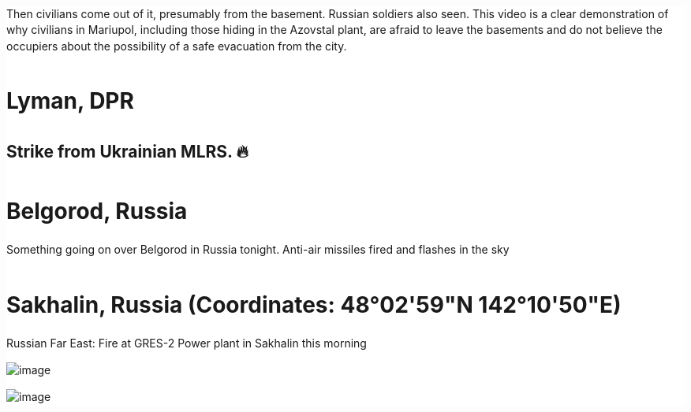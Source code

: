 Then civilians come out of it, presumably from the basement. Russian soldiers also seen. This video is a clear demonstration of why civilians in Mariupol, including those hiding in the Azovstal plant, are afraid to leave the basements and do not believe the occupiers about the possibility of a safe evacuation from the city.

<video 
  src="https://user-images.githubusercontent.com/34960418/166110202-7fd5ff2e-2b77-497e-8001-9e85e3c12b1f.mp4" controls="controls" style="max-width: 730px;">
</video>


# Lyman, DPR

## Strike from Ukrainian MLRS. 🔥

<video 
  src="https://user-images.githubusercontent.com/34960418/166124182-f333c60d-9d2d-49bc-ad5e-703cbcd2c54b.mp4" controls="controls" style="max-width: 730px;">
</video>

<video 
  src="https://user-images.githubusercontent.com/34960418/166124804-8038856b-0862-4e7b-be71-f92fc1ab5b82.mp4" controls="controls" style="max-width: 730px;">
</video>


# Belgorod, Russia

Something going on over Belgorod in Russia tonight. Anti-air missiles fired and flashes in the sky

<video 
  src="https://user-images.githubusercontent.com/34960418/166098593-425c3058-ace9-4d42-b190-baefc0170350.mp4" controls="controls" style="max-width: 730px;">
</video>


# Sakhalin, Russia (Coordinates: 48°02'59"N 142°10'50"E)

Russian Far East: Fire at GRES-2 Power plant in Sakhalin this morning

![image](https://user-images.githubusercontent.com/34960418/166097838-ae35afbf-efba-405c-9daf-f7dd747963fb.png)

![image](https://user-images.githubusercontent.com/34960418/166097849-8a85e4de-88c1-4f16-bef9-af3dc6c8ff12.png)

<video 
  src="https://user-images.githubusercontent.com/34960418/166097751-f21d539d-71d7-429c-9bec-b31658ff1a5b.mp4" controls="controls" style="max-width: 730px;">
</video>

<video 
  src="https://user-images.githubusercontent.com/34960418/166098157-6526d077-9864-4fde-9b2b-ec65d2d2bc48.mp4" controls="controls" style="max-width: 730px;">
</video>
